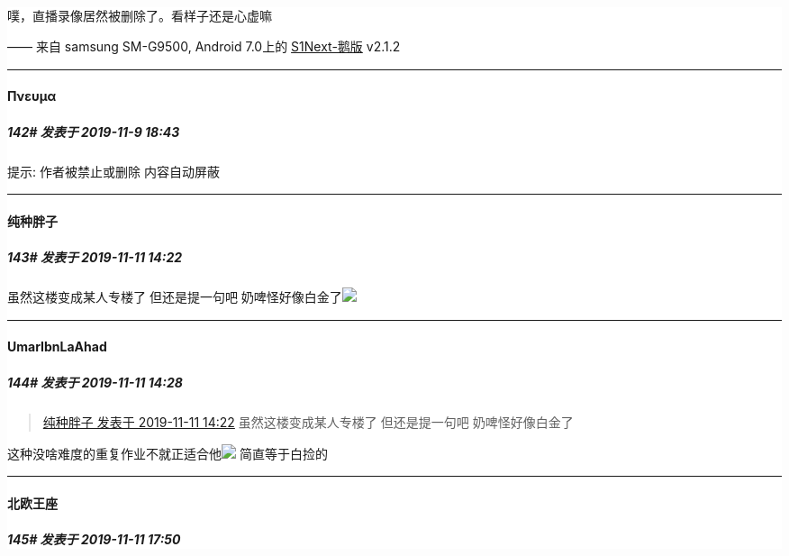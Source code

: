 


噗，直播录像居然被删除了。看样子还是心虚嘛

—— 来自 samsung SM-G9500, Android 7.0上的 [S1Next-鹅版](https://github.com/ykrank/S1-Next/releases) v2.1.2







-----

####  Πνευμα  
##### 142#       发表于 2019-11-9 18:43

提示: 作者被禁止或删除 内容自动屏蔽



-----

####  纯种胖子  
##### 143#       发表于 2019-11-11 14:22




虽然这楼变成某人专楼了 但还是提一句吧
奶啤怪好像白金了<img src="https://static.saraba1st.com/image/smiley/face2017/005.png" referrerpolicy="no-referrer">







-----

####  UmarIbnLaAhad  
##### 144#       发表于 2019-11-11 14:28



<blockquote><a href="httphttps://bbs.saraba1st.com/2b/forum.php?mod=redirect&amp;goto=findpost&amp;pid=45477834&amp;ptid=1863194" target="_blank">纯种胖子 发表于 2019-11-11 14:22</a>
 虽然这楼变成某人专楼了 但还是提一句吧 奶啤怪好像白金了</blockquote>
这种没啥难度的重复作业不就正适合他<img src="https://static.saraba1st.com/image/smiley/face2017/065.png" referrerpolicy="no-referrer">
简直等于白捡的







-----

####  北欧王座  
##### 145#       发表于 2019-11-11 17:50

